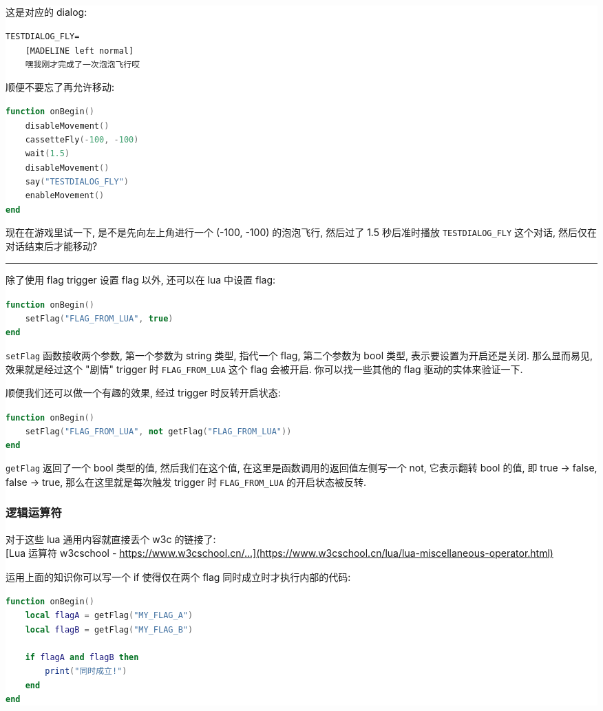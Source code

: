 这是对应的 dialog:

```
TESTDIALOG_FLY=
    [MADELINE left normal]
    嘿我刚才完成了一次泡泡飞行哎
```

顺便不要忘了再允许移动:

```lua
function onBegin()
    disableMovement()
    cassetteFly(-100, -100)
    wait(1.5)
    disableMovement()
    say("TESTDIALOG_FLY")
    enableMovement()
end
```

现在在游戏里试一下, 是不是先向左上角进行一个 (-100, -100) 的泡泡飞行,
然后过了 1.5 秒后准时播放 `TESTDIALOG_FLY` 这个对话, 然后仅在对话结束后才能移动?

----

除了使用 flag trigger 设置 flag 以外, 还可以在 lua 中设置 flag:

```lua
function onBegin()
    setFlag("FLAG_FROM_LUA", true)
end
```

`setFlag` 函数接收两个参数, 第一个参数为 string 类型, 指代一个 flag, 第二个参数为 bool 类型, 表示要设置为开启还是关闭.
那么显而易见, 效果就是经过这个 "剧情" trigger 时 `FLAG_FROM_LUA` 这个 flag 会被开启. 你可以找一些其他的 flag 驱动的实体来验证一下.  

顺便我们还可以做一个有趣的效果, 经过 trigger 时反转开启状态:

```lua
function onBegin()
    setFlag("FLAG_FROM_LUA", not getFlag("FLAG_FROM_LUA"))
end
```

`getFlag` 返回了一个 bool 类型的值, 然后我们在这个值, 在这里是函数调用的返回值左侧写一个 not, 它表示翻转 bool 的值,
即 true -> false, false -> true, 那么在这里就是每次触发 trigger 时 `FLAG_FROM_LUA` 的开启状态被反转.  

### 逻辑运算符

对于这些 lua 通用内容就直接丢个 w3c 的链接了:  
[Lua 运算符 w3cschool - https://www.w3cschool.cn/...](https://www.w3cschool.cn/lua/lua-miscellaneous-operator.html)

运用上面的知识你可以写一个 if 使得仅在两个 flag 同时成立时才执行内部的代码:

```lua
function onBegin()
    local flagA = getFlag("MY_FLAG_A")
    local flagB = getFlag("MY_FLAG_B")

    if flagA and flagB then
        print("同时成立!")
    end
end
```
